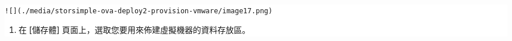 	![](./media/storsimple-ova-deploy2-provision-vmware/image17.png)

1.  在 [儲存體] 頁面上，選取您要用來佈建虛擬機器的資料存放區。
